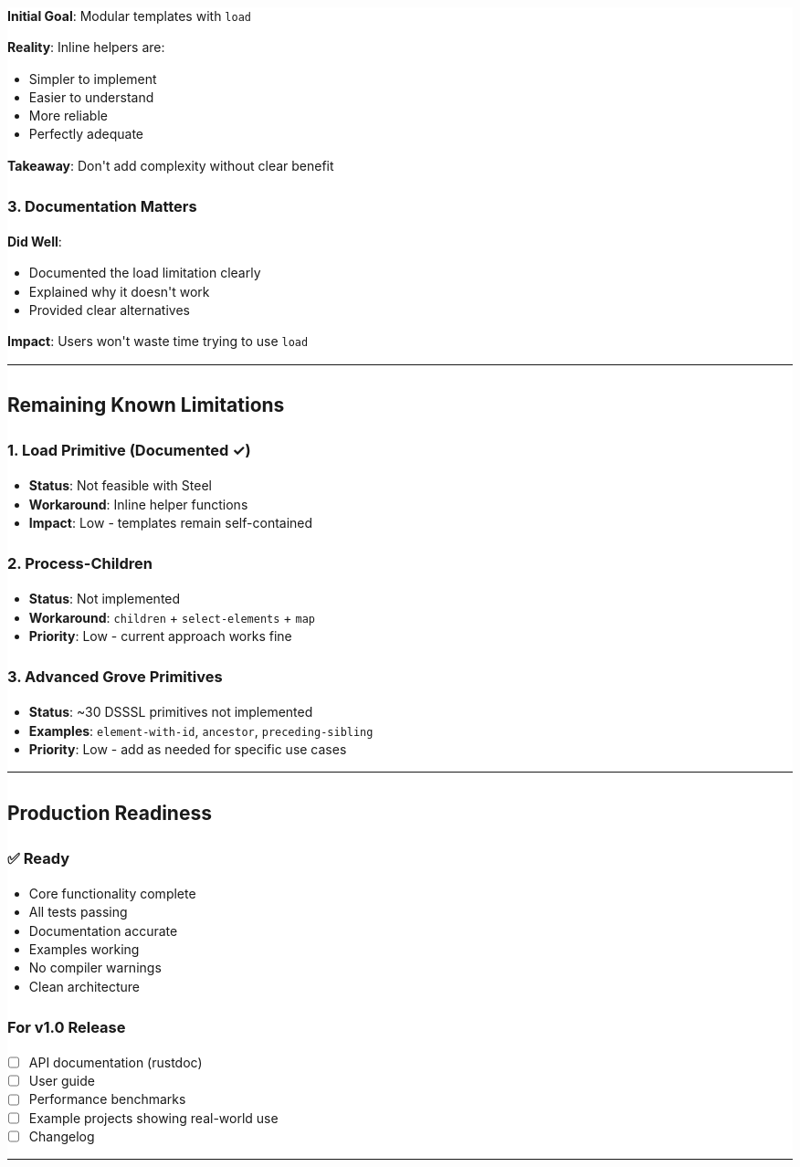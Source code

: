 **Initial Goal**: Modular templates with `load`

**Reality**: Inline helpers are:
- Simpler to implement
- Easier to understand
- More reliable
- Perfectly adequate

**Takeaway**: Don't add complexity without clear benefit

### 3. Documentation Matters

**Did Well**:
- Documented the load limitation clearly
- Explained why it doesn't work
- Provided clear alternatives

**Impact**: Users won't waste time trying to use `load`

---

## Remaining Known Limitations

### 1. Load Primitive (Documented ✓)
- **Status**: Not feasible with Steel
- **Workaround**: Inline helper functions
- **Impact**: Low - templates remain self-contained

### 2. Process-Children
- **Status**: Not implemented
- **Workaround**: `children` + `select-elements` + `map`
- **Priority**: Low - current approach works fine

### 3. Advanced Grove Primitives
- **Status**: ~30 DSSSL primitives not implemented
- **Examples**: `element-with-id`, `ancestor`, `preceding-sibling`
- **Priority**: Low - add as needed for specific use cases

---

## Production Readiness

### ✅ Ready
- Core functionality complete
- All tests passing
- Documentation accurate
- Examples working
- No compiler warnings
- Clean architecture

### For v1.0 Release
- [ ] API documentation (rustdoc)
- [ ] User guide
- [ ] Performance benchmarks
- [ ] Example projects showing real-world use
- [ ] Changelog

---